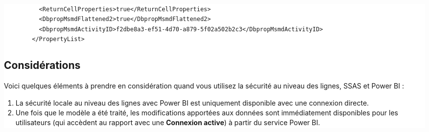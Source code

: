    ```
             <ReturnCellProperties>true</ReturnCellProperties>
             <DbpropMsmdFlattened2>true</DbpropMsmdFlattened2>
             <DbpropMsmdActivityID>f2dbe8a3-ef51-4d70-a879-5f02a502b2c3</DbpropMsmdActivityID>
           </PropertyList>
   ```

## <a name="considerations"></a>Considérations
Voici quelques éléments à prendre en considération quand vous utilisez la sécurité au niveau des lignes, SSAS et Power BI :

1. La sécurité locale au niveau des lignes avec Power BI est uniquement disponible avec une connexion directe.
2. Une fois que le modèle a été traité, les modifications apportées aux données sont immédiatement disponibles pour les utilisateurs (qui accèdent au rapport avec une **Connexion active**) à partir du service Power BI.

